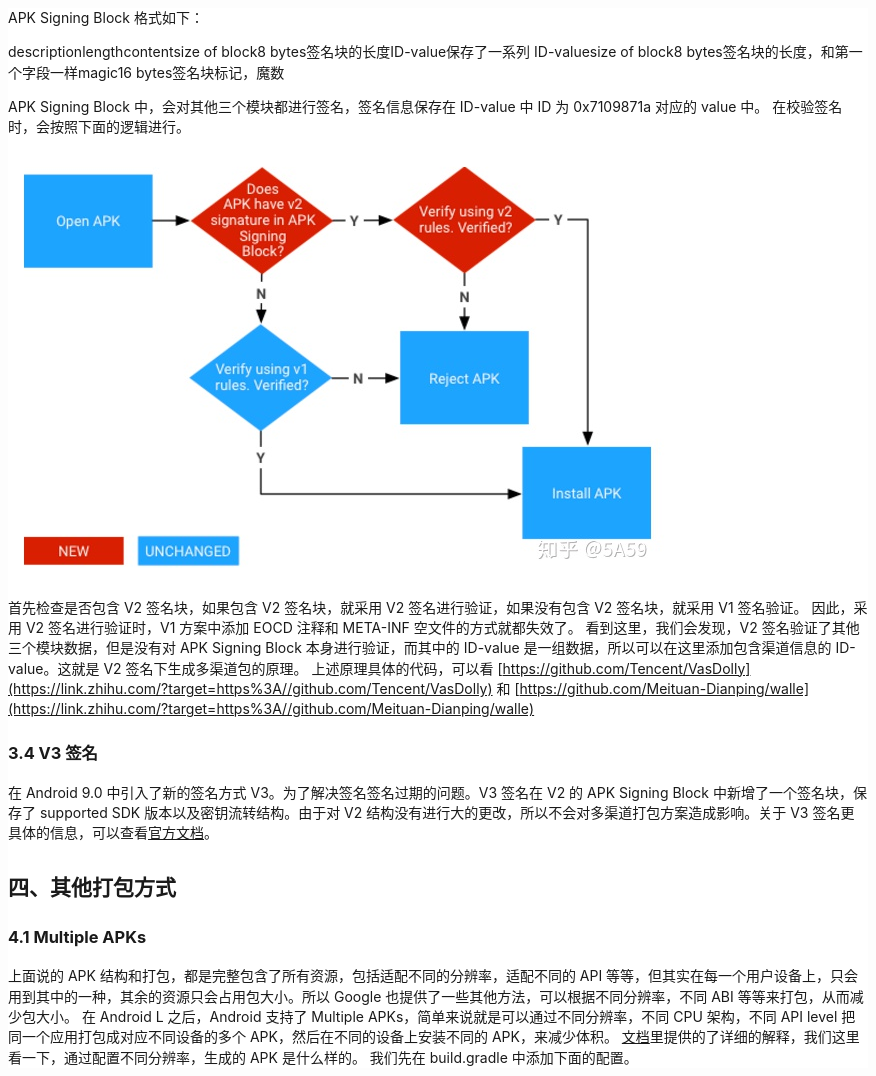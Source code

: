 

APK Signing Block 格式如下：

descriptionlengthcontentsize of block8 bytes签名块的长度ID-value保存了一系列 ID-valuesize of block8 bytes签名块的长度，和第一个字段一样magic16 bytes签名块标记，魔数

APK Signing Block 中，会对其他三个模块都进行签名，签名信息保存在 ID-value 中 ID 为 0x7109871a 对应的 value 中。
在校验签名时，会按照下面的逻辑进行。

![img](media/v2-527e6558b396d479c8f5a3a0017558f2_1440w.jpg)



首先检查是否包含 V2 签名块，如果包含 V2 签名块，就采用 V2 签名进行验证，如果没有包含 V2 签名块，就采用 V1 签名验证。
因此，采用 V2 签名进行验证时，V1 方案中添加 EOCD 注释和 META-INF 空文件的方式就都失效了。
看到这里，我们会发现，V2 签名验证了其他三个模块数据，但是没有对 APK Signing Block 本身进行验证，而其中的 ID-value 是一组数据，所以可以在这里添加包含渠道信息的 ID-value。这就是 V2 签名下生成多渠道包的原理。 上述原理具体的代码，可以看 [https://github.com/Tencent/VasDolly](https://link.zhihu.com/?target=https%3A//github.com/Tencent/VasDolly) 和 [https://github.com/Meituan-Dianping/walle](https://link.zhihu.com/?target=https%3A//github.com/Meituan-Dianping/walle)

### 3.4 V3 签名

在 Android 9.0 中引入了新的签名方式 V3。为了解决签名签名过期的问题。V3 签名在 V2 的 APK Signing Block 中新增了一个签名块，保存了 supported SDK 版本以及密钥流转结构。由于对 V2 结构没有进行大的更改，所以不会对多渠道打包方案造成影响。关于 V3 签名更具体的信息，可以查看[官方文档](https://link.zhihu.com/?target=https%3A//source.android.com/security/apksigning/v3)。

## 四、其他打包方式

### 4.1 Multiple APKs

上面说的 APK 结构和打包，都是完整包含了所有资源，包括适配不同的分辨率，适配不同的 API 等等，但其实在每一个用户设备上，只会用到其中的一种，其余的资源只会占用包大小。所以 Google 也提供了一些其他方法，可以根据不同分辨率，不同 ABI 等等来打包，从而减少包大小。
在 Android L 之后，Android 支持了 Multiple APKs，简单来说就是可以通过不同分辨率，不同 CPU 架构，不同 API level 把同一个应用打包成对应不同设备的多个 APK，然后在不同的设备上安装不同的 APK，来减少体积。
[文档](https://link.zhihu.com/?target=https%3A//developer.android.com/google/play/publishing/multiple-apks)里提供的了详细的解释，我们这里看一下，通过配置不同分辨率，生成的 APK 是什么样的。
我们先在 build.gradle 中添加下面的配置。
